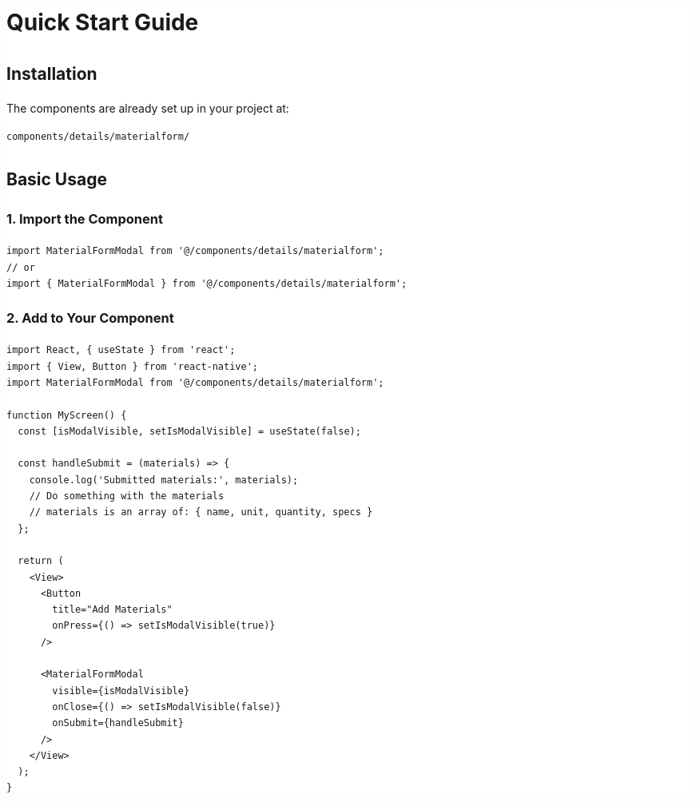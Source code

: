 # Quick Start Guide

## Installation

The components are already set up in your project at:
```
components/details/materialform/
```

## Basic Usage

### 1. Import the Component

```tsx
import MaterialFormModal from '@/components/details/materialform';
// or
import { MaterialFormModal } from '@/components/details/materialform';
```

### 2. Add to Your Component

```tsx
import React, { useState } from 'react';
import { View, Button } from 'react-native';
import MaterialFormModal from '@/components/details/materialform';

function MyScreen() {
  const [isModalVisible, setIsModalVisible] = useState(false);

  const handleSubmit = (materials) => {
    console.log('Submitted materials:', materials);
    // Do something with the materials
    // materials is an array of: { name, unit, quantity, specs }
  };

  return (
    <View>
      <Button 
        title="Add Materials" 
        onPress={() => setIsModalVisible(true)} 
      />

      <MaterialFormModal
        visible={isModalVisible}
        onClose={() => setIsModalVisible(false)}
        onSubmit={handleSubmit}
      />
    </View>
  );
}
```

